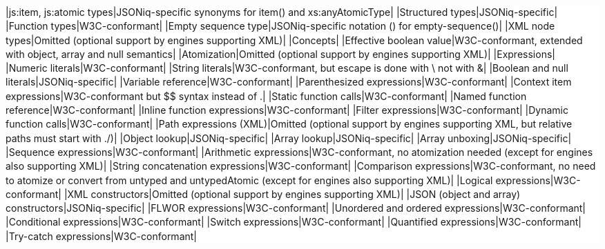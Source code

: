 |js:item, js:atomic types|JSONiq-specific synonyms for item\(\) and xs:anyAtomicType|
|Structured types|JSONiq-specific|
|Function types|W3C-conformant|
|Empty sequence type|JSONiq-specific notation \(\) for empty-sequence\(\)|
|XML node types|Omitted \(optional support by engines supporting XML\)|
|Concepts|
|Effective boolean value|W3C-conformant, extended with object, array and null semantics|
|Atomization|Omitted \(optional support by engines supporting XML\)|
|Expressions|
|Numeric literals|W3C-conformant|
|String literals|W3C-conformant, but escape is done with \\ not with &amp;|
|Boolean and null literals|JSONiq-specific|
|Variable reference|W3C-conformant|
|Parenthesized expressions|W3C-conformant|
|Context item expressions|W3C-conformant but $$ syntax instead of .|
|Static function calls|W3C-conformant|
|Named function reference|W3C-conformant|
|Inline function expressions|W3C-conformant|
|Filter expressions|W3C-conformant|
|Dynamic function calls|W3C-conformant|
|Path expressions \(XML\)|Omitted \(optional support by engines supporting XML, but relative paths must start with ./\)|
|Object lookup|JSONiq-specific|
|Array lookup|JSONiq-specific|
|Array unboxing|JSONiq-specific|
|Sequence expressions|W3C-conformant|
|Arithmetic expressions|W3C-conformant, no atomization needed \(except for engines also supporting XML\)|
|String concatenation expressions|W3C-conformant|
|Comparison expressions|W3C-conformant, no need to atomize or convert from untyped and untypedAtomic \(except for engines also supporting XML\)|
|Logical expressions|W3C-conformant|
|XML constructors|Omitted \(optional support by engines supporting XML\)|
|JSON \(object and array\) constructors|JSONiq-specific|
|FLWOR expressions|W3C-conformant|
|Unordered and ordered expressions|W3C-conformant|
|Conditional expressions|W3C-conformant|
|Switch expressions|W3C-conformant|
|Quantified expressions|W3C-conformant|
|Try-catch expressions|W3C-conformant|